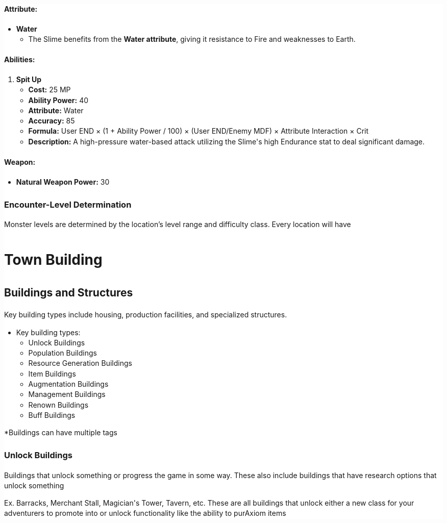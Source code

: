 #### **Attribute:**

- **Water**  
  - The Slime benefits from the **Water attribute**, giving it resistance to Fire and weaknesses to Earth.

#### **Abilities:**

1. **Spit Up**  
   - **Cost:** 25 MP  
   - **Ability Power:** 40  
   - **Attribute:** Water  
   - **Accuracy:** 85  
   - **Formula:** User END × (1 + Ability Power / 100) × (User END/Enemy MDF) × Attribute Interaction × Crit  
   - **Description:** A high-pressure water-based attack utilizing the Slime's high Endurance stat to deal significant damage.

#### **Weapon:**

- **Natural Weapon Power:** 30

### Encounter-Level Determination

Monster levels are determined by the location’s level range and difficulty class. Every location will have 

# Town Building

## Buildings and Structures

Key building types include housing, production facilities, and specialized structures.

- Key building types:  
  - Unlock Buildings
  - Population Buildings
  - Resource Generation Buildings
  - Item Buildings
  - Augmentation Buildings
  - Management Buildings
  - Renown Buildings
  - Buff Buildings

*Buildings can have multiple tags

### Unlock Buildings
Buildings that unlock something or progress the game in some way. These also include buildings that have research options that unlock something

Ex. Barracks, Merchant Stall, Magician's Tower, Tavern, etc. These are all buildings that unlock either a new class for your adventurers to promote into or unlock functionality like the ability to purAxiom items
